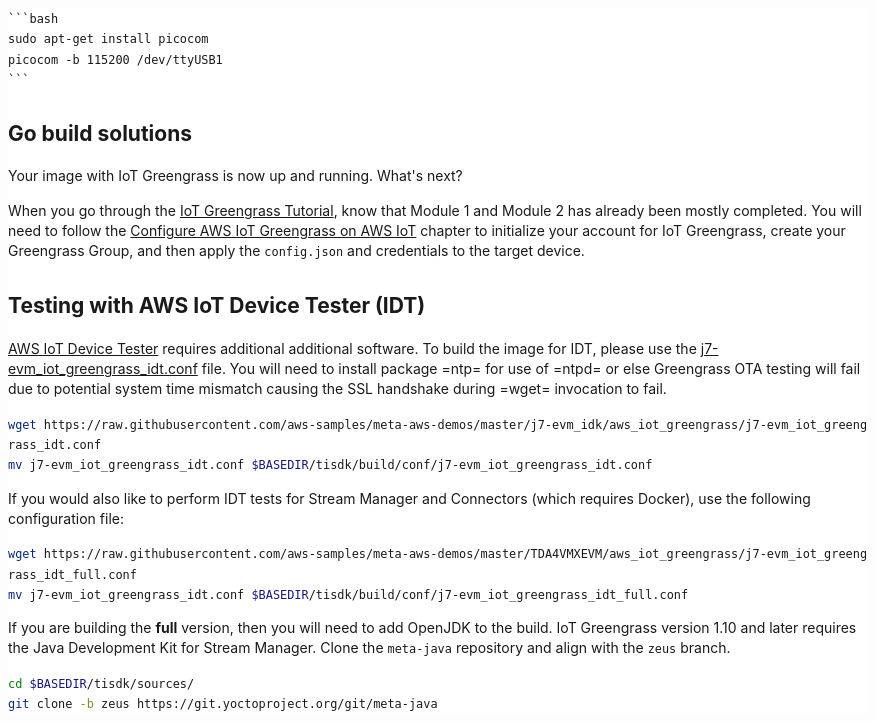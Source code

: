     ```bash
    sudo apt-get install picocom
    picocom -b 115200 /dev/ttyUSB1
    ```

## Go build solutions

Your image with IoT Greengrass is now up and running.  What's next?

When you go through the [IoT Greengrass
Tutorial](https://docs.aws.amazon.com/greengrass/latest/developerguide/gg-gs.html),
know that Module 1 and Module 2 has already been mostly completed.
You will need to follow the [Configure AWS IoT Greengrass on AWS
IoT](https://docs.aws.amazon.com/greengrass/latest/developerguide/gg-config.html)
chapter to initialize your account for IoT Greengrass, create your
Greengrass Group, and then apply the `config.json` and credentials to
the target device.

## Testing with AWS IoT Device Tester (IDT)

[AWS IoT Device
Tester](https://docs.aws.amazon.com/greengrass/latest/developerguide/device-tester-for-greengrass-ug.html)
requires additional additional software.  To build the image for IDT,
please use the
[j7-evm\_iot\_greengrass\_idt.conf](j7-evm_iot_greengrass_idt.conf)
file.  You will need to install package =ntp= for use of =ntpd= or
else Greengrass OTA testing will fail due to potential system time
mismatch causing the SSL handshake during =wget= invocation to fail. 

```bash
wget https://raw.githubusercontent.com/aws-samples/meta-aws-demos/master/j7-evm_idk/aws_iot_greengrass/j7-evm_iot_greengrass_idt.conf
mv j7-evm_iot_greengrass_idt.conf $BASEDIR/tisdk/build/conf/j7-evm_iot_greengrass_idt.conf
```

If you would also like to perform IDT tests for Stream Manager and
Connectors (which requires Docker), use the following configuration
file:

```bash
wget https://raw.githubusercontent.com/aws-samples/meta-aws-demos/master/TDA4VMXEVM/aws_iot_greengrass/j7-evm_iot_greengrass_idt_full.conf
mv j7-evm_iot_greengrass_idt.conf $BASEDIR/tisdk/build/conf/j7-evm_iot_greengrass_idt_full.conf
```

If you are building the **full** version, then you will need to add
OpenJDK to the build. IoT Greengrass version 1.10 and later requires
the Java Development Kit for Stream Manager.  Clone the `meta-java`
repository and align with the `zeus` branch.

```bash
cd $BASEDIR/tisdk/sources/
git clone -b zeus https://git.yoctoproject.org/git/meta-java
```
